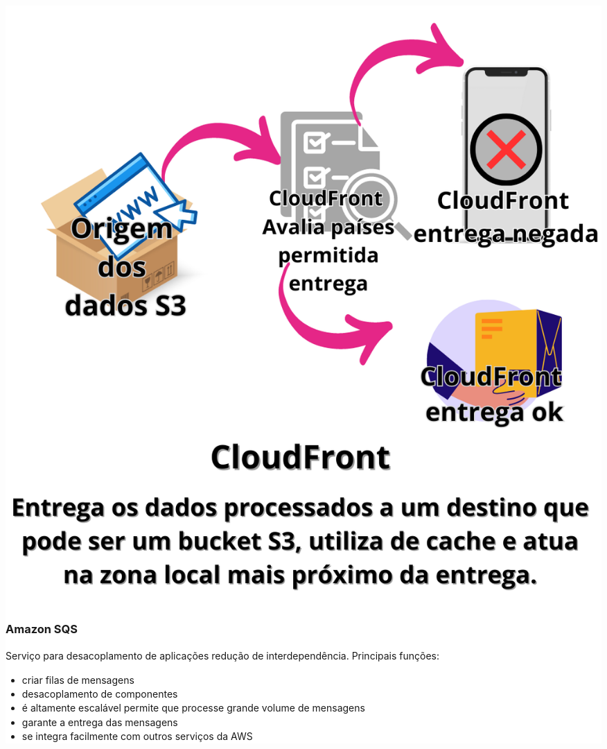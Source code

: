 ![CloudFront](./images/37.png)


### Amazon SQS

Serviço para desacoplamento de aplicações redução de interdependência. Principais funções:

- criar filas de mensagens 
- desacoplamento de componentes
- é altamente escalável permite que processe grande volume de mensagens
- garante a entrega das mensagens
- se integra facilmente com outros serviços da AWS
